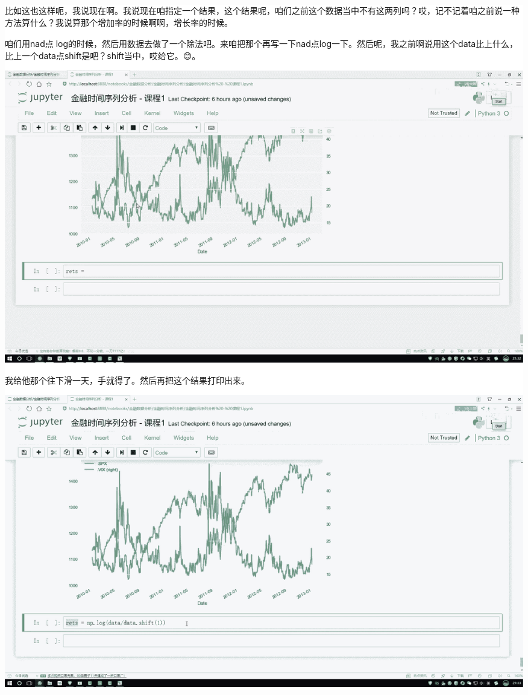 比如这也这样呃，我说现在啊。我说现在咱指定一个结果，这个结果呢，咱们之前这个数据当中不有这两列吗？哎，记不记着咱之前说一种方法算什么？我说算那个增加率的时候啊啊，增长率的时候。

咱们用nad点 log的时候，然后用数据去做了一个除法吧。来咱把那个再写一下nad点log一下。然后呢，我之前啊说用这个data比上什么，比上一个data点shift是吧？shift当中，哎给它。😊。



![](img/e46feb2692b73b0185692f010a02bb5b_42.png)

我给他那个往下滑一天，手就得了。然后再把这个结果打印出来。

![](img/e46feb2692b73b0185692f010a02bb5b_44.png)
